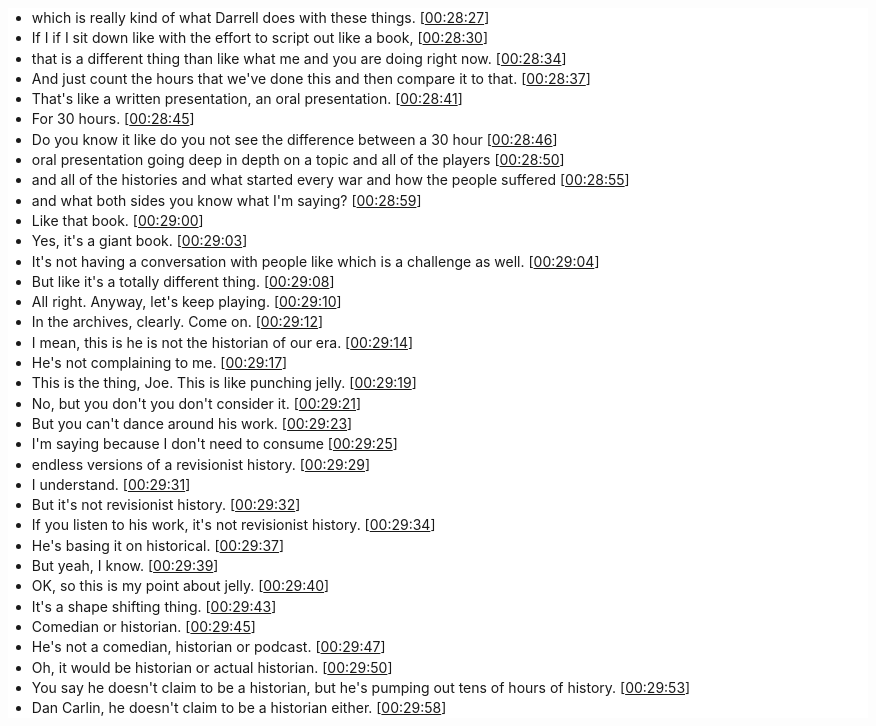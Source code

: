 *  which is really kind of what Darrell does with these things. [[00:28:27](https://www.youtube.com/watch?v=WfA4jtUHG5k&t=1707.6799999999998s)]
*  If I if I sit down like with the effort to script out like a book, [[00:28:30](https://www.youtube.com/watch?v=WfA4jtUHG5k&t=1710.1999999999998s)]
*  that is a different thing than like what me and you are doing right now. [[00:28:34](https://www.youtube.com/watch?v=WfA4jtUHG5k&t=1714.36s)]
*  And just count the hours that we've done this and then compare it to that. [[00:28:37](https://www.youtube.com/watch?v=WfA4jtUHG5k&t=1717.9599999999998s)]
*  That's like a written presentation, an oral presentation. [[00:28:41](https://www.youtube.com/watch?v=WfA4jtUHG5k&t=1721.4399999999998s)]
*  For 30 hours. [[00:28:45](https://www.youtube.com/watch?v=WfA4jtUHG5k&t=1725.0s)]
*  Do you know it like do you not see the difference between a 30 hour [[00:28:46](https://www.youtube.com/watch?v=WfA4jtUHG5k&t=1726.9599999999998s)]
*  oral presentation going deep in depth on a topic and all of the players [[00:28:50](https://www.youtube.com/watch?v=WfA4jtUHG5k&t=1730.72s)]
*  and all of the histories and what started every war and how the people suffered [[00:28:55](https://www.youtube.com/watch?v=WfA4jtUHG5k&t=1735.4399999999998s)]
*  and what both sides you know what I'm saying? [[00:28:59](https://www.youtube.com/watch?v=WfA4jtUHG5k&t=1739.0s)]
*  Like that book. [[00:29:00](https://www.youtube.com/watch?v=WfA4jtUHG5k&t=1740.84s)]
*  Yes, it's a giant book. [[00:29:03](https://www.youtube.com/watch?v=WfA4jtUHG5k&t=1743.08s)]
*  It's not having a conversation with people like which is a challenge as well. [[00:29:04](https://www.youtube.com/watch?v=WfA4jtUHG5k&t=1744.4399999999998s)]
*  But like it's a totally different thing. [[00:29:08](https://www.youtube.com/watch?v=WfA4jtUHG5k&t=1748.36s)]
*  All right. Anyway, let's keep playing. [[00:29:10](https://www.youtube.com/watch?v=WfA4jtUHG5k&t=1750.72s)]
*  In the archives, clearly. Come on. [[00:29:12](https://www.youtube.com/watch?v=WfA4jtUHG5k&t=1752.76s)]
*  I mean, this is he is not the historian of our era. [[00:29:14](https://www.youtube.com/watch?v=WfA4jtUHG5k&t=1754.32s)]
*  He's not complaining to me. [[00:29:17](https://www.youtube.com/watch?v=WfA4jtUHG5k&t=1757.6s)]
*  This is the thing, Joe. This is like punching jelly. [[00:29:19](https://www.youtube.com/watch?v=WfA4jtUHG5k&t=1759.2s)]
*  No, but you don't you don't consider it. [[00:29:21](https://www.youtube.com/watch?v=WfA4jtUHG5k&t=1761.9199999999998s)]
*  But you can't dance around his work. [[00:29:23](https://www.youtube.com/watch?v=WfA4jtUHG5k&t=1763.72s)]
*  I'm saying because I don't need to consume [[00:29:25](https://www.youtube.com/watch?v=WfA4jtUHG5k&t=1765.6s)]
*  endless versions of a revisionist history. [[00:29:29](https://www.youtube.com/watch?v=WfA4jtUHG5k&t=1769.04s)]
*  I understand. [[00:29:31](https://www.youtube.com/watch?v=WfA4jtUHG5k&t=1771.28s)]
*  But it's not revisionist history. [[00:29:32](https://www.youtube.com/watch?v=WfA4jtUHG5k&t=1772.48s)]
*  If you listen to his work, it's not revisionist history. [[00:29:34](https://www.youtube.com/watch?v=WfA4jtUHG5k&t=1774.48s)]
*  He's basing it on historical. [[00:29:37](https://www.youtube.com/watch?v=WfA4jtUHG5k&t=1777.04s)]
*  But yeah, I know. [[00:29:39](https://www.youtube.com/watch?v=WfA4jtUHG5k&t=1779.28s)]
*  OK, so this is my point about jelly. [[00:29:40](https://www.youtube.com/watch?v=WfA4jtUHG5k&t=1780.84s)]
*  It's a shape shifting thing. [[00:29:43](https://www.youtube.com/watch?v=WfA4jtUHG5k&t=1783.6000000000001s)]
*  Comedian or historian. [[00:29:45](https://www.youtube.com/watch?v=WfA4jtUHG5k&t=1785.0800000000002s)]
*  He's not a comedian, historian or podcast. [[00:29:47](https://www.youtube.com/watch?v=WfA4jtUHG5k&t=1787.64s)]
*  Oh, it would be historian or actual historian. [[00:29:50](https://www.youtube.com/watch?v=WfA4jtUHG5k&t=1790.8400000000001s)]
*  You say he doesn't claim to be a historian, but he's pumping out tens of hours of history. [[00:29:53](https://www.youtube.com/watch?v=WfA4jtUHG5k&t=1793.3600000000001s)]
*  Dan Carlin, he doesn't claim to be a historian either. [[00:29:58](https://www.youtube.com/watch?v=WfA4jtUHG5k&t=1798.1200000000001s)]